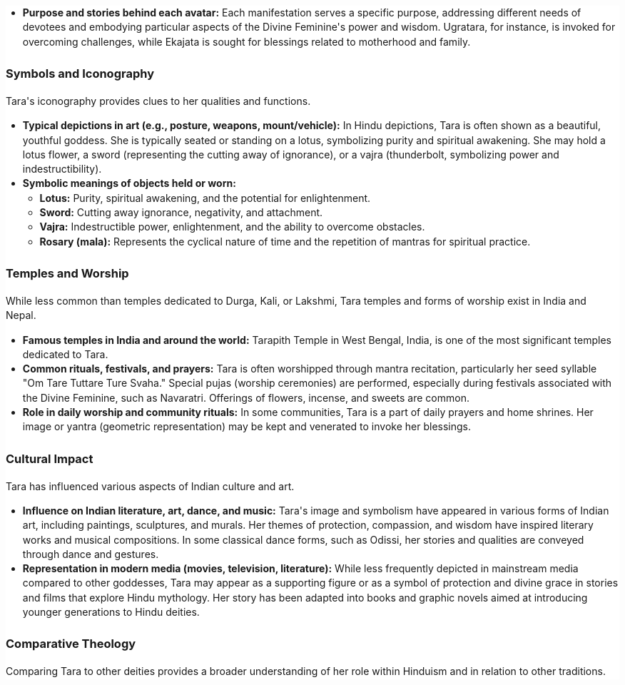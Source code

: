 *   **Purpose and stories behind each avatar:** Each manifestation serves a specific purpose, addressing different needs of devotees and embodying particular aspects of the Divine Feminine's power and wisdom. Ugratara, for instance, is invoked for overcoming challenges, while Ekajata is sought for blessings related to motherhood and family.

###  Symbols and Iconography

Tara's iconography provides clues to her qualities and functions.

*   **Typical depictions in art (e.g., posture, weapons, mount/vehicle):** In Hindu depictions, Tara is often shown as a beautiful, youthful goddess. She is typically seated or standing on a lotus, symbolizing purity and spiritual awakening. She may hold a lotus flower, a sword (representing the cutting away of ignorance), or a vajra (thunderbolt, symbolizing power and indestructibility).
*   **Symbolic meanings of objects held or worn:**
    *   **Lotus:** Purity, spiritual awakening, and the potential for enlightenment.
    *   **Sword:** Cutting away ignorance, negativity, and attachment.
    *   **Vajra:** Indestructible power, enlightenment, and the ability to overcome obstacles.
    *   **Rosary (mala):** Represents the cyclical nature of time and the repetition of mantras for spiritual practice.

###  Temples and Worship

While less common than temples dedicated to Durga, Kali, or Lakshmi, Tara temples and forms of worship exist in India and Nepal.

*   **Famous temples in India and around the world:** Tarapith Temple in West Bengal, India, is one of the most significant temples dedicated to Tara.
*   **Common rituals, festivals, and prayers:**  Tara is often worshipped through mantra recitation, particularly her seed syllable "Om Tare Tuttare Ture Svaha." Special pujas (worship ceremonies) are performed, especially during festivals associated with the Divine Feminine, such as Navaratri. Offerings of flowers, incense, and sweets are common.
*   **Role in daily worship and community rituals:** In some communities, Tara is a part of daily prayers and home shrines. Her image or yantra (geometric representation) may be kept and venerated to invoke her blessings.

###  Cultural Impact

Tara has influenced various aspects of Indian culture and art.

*   **Influence on Indian literature, art, dance, and music:**  Tara's image and symbolism have appeared in various forms of Indian art, including paintings, sculptures, and murals. Her themes of protection, compassion, and wisdom have inspired literary works and musical compositions. In some classical dance forms, such as Odissi, her stories and qualities are conveyed through dance and gestures.
*   **Representation in modern media (movies, television, literature):** While less frequently depicted in mainstream media compared to other goddesses, Tara may appear as a supporting figure or as a symbol of protection and divine grace in stories and films that explore Hindu mythology. Her story has been adapted into books and graphic novels aimed at introducing younger generations to Hindu deities.

###  Comparative Theology

Comparing Tara to other deities provides a broader understanding of her role within Hinduism and in relation to other traditions.
